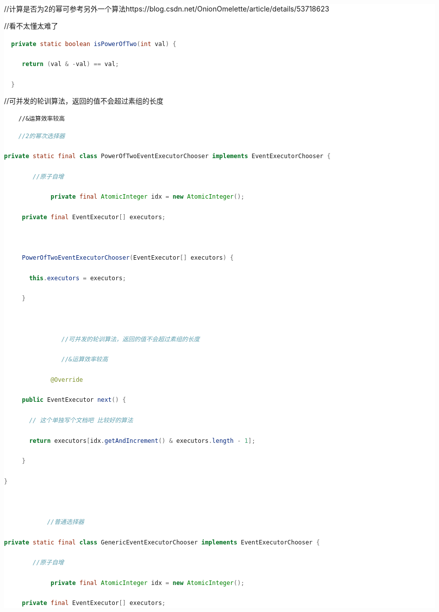 //计算是否为2的幂可参考另外一个算法https://blog.csdn.net/OnionOmelette/article/details/53718623

//看不太懂太难了

```java
  private static boolean isPowerOfTwo(int val) {

     return (val & -val) == val;

  }

```



//可并发的轮训算法，返回的值不会超过素组的长度

 		//&运算效率较高


```java
    //2的幂次选择器

private static final class PowerOfTwoEventExecutorChooser implements EventExecutorChooser {

 		//原子自增

             private final AtomicInteger idx = new AtomicInteger();

     private final EventExecutor[] executors;

 

     PowerOfTwoEventExecutorChooser(EventExecutor[] executors) {

       this.executors = executors;

     }

 

         		//可并发的轮训算法，返回的值不会超过素组的长度

         		//&运算效率较高

             @Override

     public EventExecutor next() {

       // 这个单独写个文档吧 比较好的算法

       return executors[idx.getAndIncrement() & executors.length - 1];

     }

}

 

         	//普通选择器

private static final class GenericEventExecutorChooser implements EventExecutorChooser {

 		//原子自增

             private final AtomicInteger idx = new AtomicInteger();

     private final EventExecutor[] executors;
```